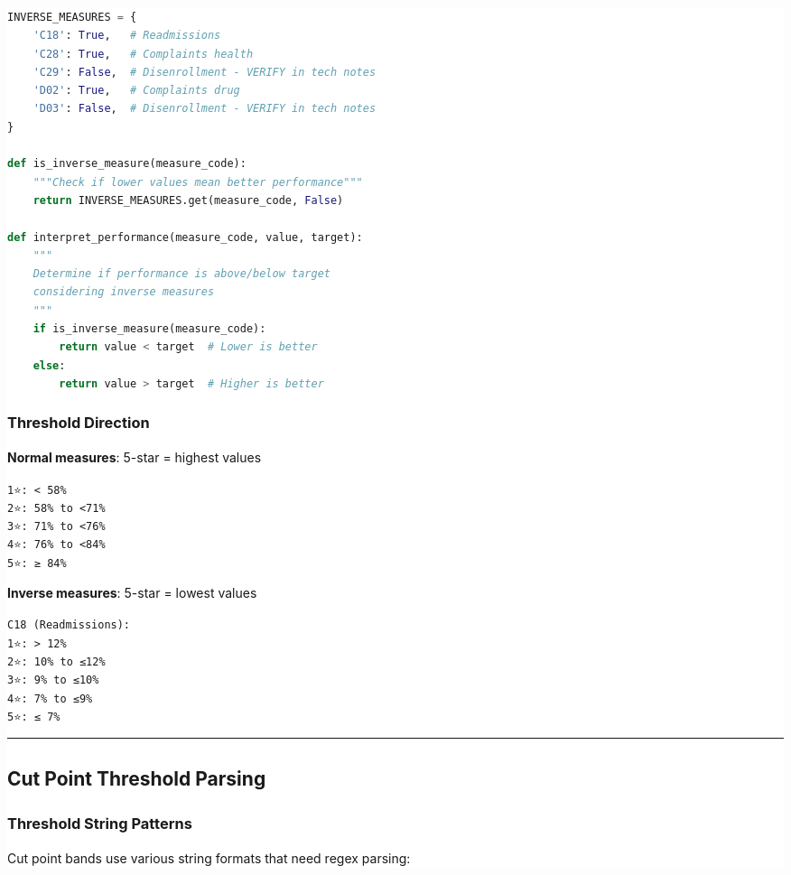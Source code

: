 ```python
INVERSE_MEASURES = {
    'C18': True,   # Readmissions
    'C28': True,   # Complaints health
    'C29': False,  # Disenrollment - VERIFY in tech notes
    'D02': True,   # Complaints drug
    'D03': False,  # Disenrollment - VERIFY in tech notes
}

def is_inverse_measure(measure_code):
    """Check if lower values mean better performance"""
    return INVERSE_MEASURES.get(measure_code, False)

def interpret_performance(measure_code, value, target):
    """
    Determine if performance is above/below target
    considering inverse measures
    """
    if is_inverse_measure(measure_code):
        return value < target  # Lower is better
    else:
        return value > target  # Higher is better
```

### Threshold Direction

**Normal measures**: 5-star = highest values
```
1⭐: < 58%
2⭐: 58% to <71%
3⭐: 71% to <76%
4⭐: 76% to <84%
5⭐: ≥ 84%
```

**Inverse measures**: 5-star = lowest values
```
C18 (Readmissions):
1⭐: > 12%
2⭐: 10% to ≤12%
3⭐: 9% to ≤10%
4⭐: 7% to ≤9%
5⭐: ≤ 7%
```

---

## Cut Point Threshold Parsing

### Threshold String Patterns

Cut point bands use various string formats that need regex parsing:
